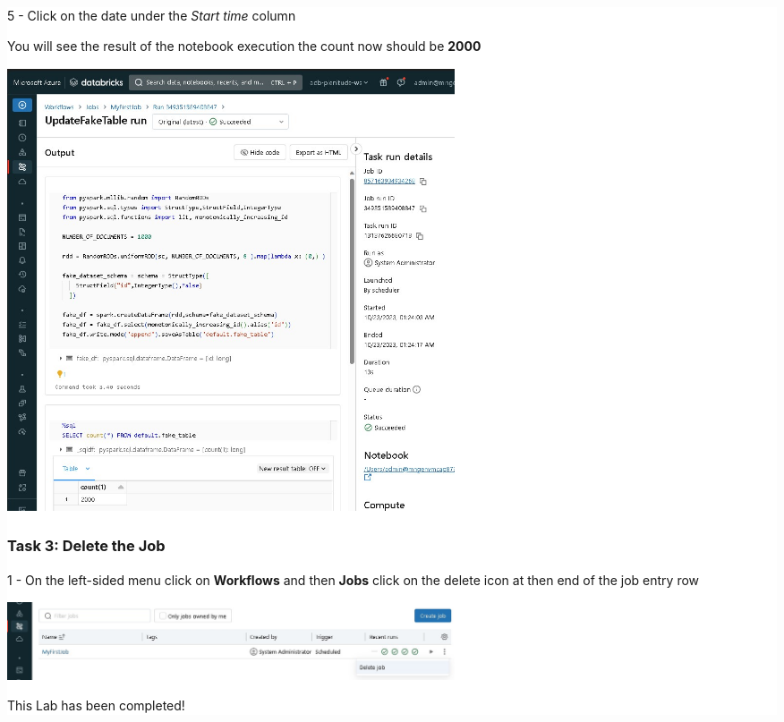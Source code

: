 5 - Click on the date under the *Start time* column

You will see the result of the notebook execution the count now should be **2000**

<img src="Lab04_10.jpg" alt="Check results" width="500"/>

### Task 3: Delete the Job

1 - On the left-sided menu click on **Workflows** and then **Jobs** click on the delete icon at then end of the job entry row

<img src="Lab04_11.jpg" alt="Check results" width="500"/>

This Lab has been completed!